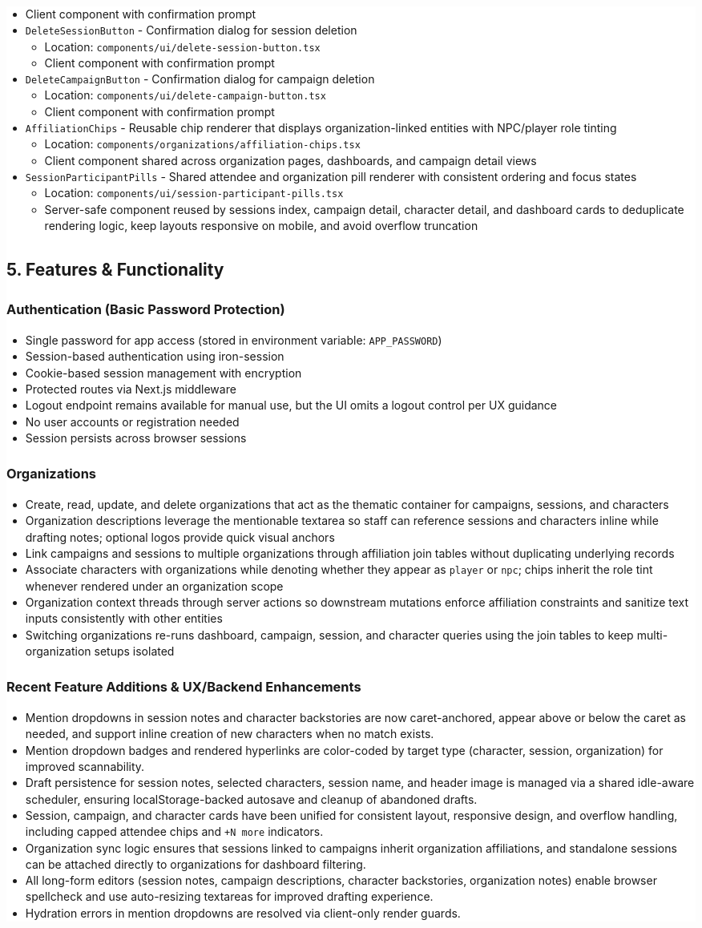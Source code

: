   - Client component with confirmation prompt
- `DeleteSessionButton` - Confirmation dialog for session deletion
  - Location: `components/ui/delete-session-button.tsx`
  - Client component with confirmation prompt
- `DeleteCampaignButton` - Confirmation dialog for campaign deletion
  - Location: `components/ui/delete-campaign-button.tsx`
  - Client component with confirmation prompt
- `AffiliationChips` - Reusable chip renderer that displays organization-linked entities with NPC/player role tinting
  - Location: `components/organizations/affiliation-chips.tsx`
  - Client component shared across organization pages, dashboards, and campaign detail views
- `SessionParticipantPills` - Shared attendee and organization pill renderer with consistent ordering and focus states
  - Location: `components/ui/session-participant-pills.tsx`
  - Server-safe component reused by sessions index, campaign detail, character detail, and dashboard cards to deduplicate rendering logic, keep layouts responsive on mobile, and avoid overflow truncation

## 5. Features & Functionality

### Authentication (Basic Password Protection)

- Single password for app access (stored in environment variable: `APP_PASSWORD`)
- Session-based authentication using iron-session
- Cookie-based session management with encryption
- Protected routes via Next.js middleware
- Logout endpoint remains available for manual use, but the UI omits a logout control per UX guidance
- No user accounts or registration needed
- Session persists across browser sessions

### Organizations

- Create, read, update, and delete organizations that act as the thematic container for campaigns, sessions, and characters
- Organization descriptions leverage the mentionable textarea so staff can reference sessions and characters inline while drafting notes; optional logos provide quick visual anchors
- Link campaigns and sessions to multiple organizations through affiliation join tables without duplicating underlying records
- Associate characters with organizations while denoting whether they appear as `player` or `npc`; chips inherit the role tint whenever rendered under an organization scope
- Organization context threads through server actions so downstream mutations enforce affiliation constraints and sanitize text inputs consistently with other entities
- Switching organizations re-runs dashboard, campaign, session, and character queries using the join tables to keep multi-organization setups isolated

### Recent Feature Additions & UX/Backend Enhancements

- Mention dropdowns in session notes and character backstories are now caret-anchored, appear above or below the caret as needed, and support inline creation of new characters when no match exists.
- Mention dropdown badges and rendered hyperlinks are color-coded by target type (character, session, organization) for improved scannability.
- Draft persistence for session notes, selected characters, session name, and header image is managed via a shared idle-aware scheduler, ensuring localStorage-backed autosave and cleanup of abandoned drafts.
- Session, campaign, and character cards have been unified for consistent layout, responsive design, and overflow handling, including capped attendee chips and `+N more` indicators.
- Organization sync logic ensures that sessions linked to campaigns inherit organization affiliations, and standalone sessions can be attached directly to organizations for dashboard filtering.
- All long-form editors (session notes, campaign descriptions, character backstories, organization notes) enable browser spellcheck and use auto-resizing textareas for improved drafting experience.
- Hydration errors in mention dropdowns are resolved via client-only render guards.